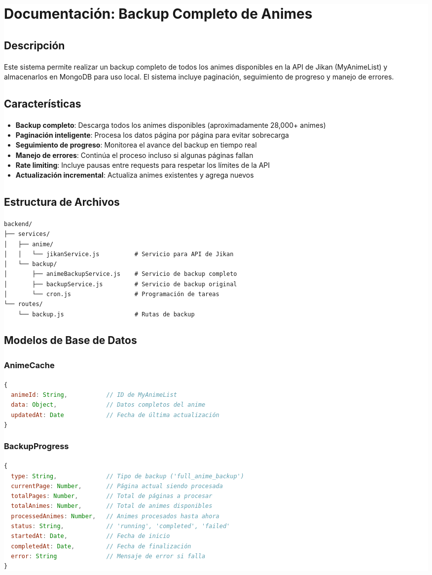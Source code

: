 # Documentación: Backup Completo de Animes

## Descripción

Este sistema permite realizar un backup completo de todos los animes disponibles en la API de Jikan (MyAnimeList) y almacenarlos en MongoDB para uso local. El sistema incluye paginación, seguimiento de progreso y manejo de errores.

## Características

- **Backup completo**: Descarga todos los animes disponibles (aproximadamente 28,000+ animes)
- **Paginación inteligente**: Procesa los datos página por página para evitar sobrecarga
- **Seguimiento de progreso**: Monitorea el avance del backup en tiempo real
- **Manejo de errores**: Continúa el proceso incluso si algunas páginas fallan
- **Rate limiting**: Incluye pausas entre requests para respetar los límites de la API
- **Actualización incremental**: Actualiza animes existentes y agrega nuevos

## Estructura de Archivos

```
backend/
├── services/
│   ├── anime/
│   │   └── jikanService.js          # Servicio para API de Jikan
│   └── backup/
│       ├── animeBackupService.js    # Servicio de backup completo
│       ├── backupService.js         # Servicio de backup original
│       └── cron.js                  # Programación de tareas
└── routes/
    └── backup.js                    # Rutas de backup
```

## Modelos de Base de Datos

### AnimeCache
```javascript
{
  animeId: String,           // ID de MyAnimeList
  data: Object,              // Datos completos del anime
  updatedAt: Date            // Fecha de última actualización
}
```

### BackupProgress
```javascript
{
  type: String,              // Tipo de backup ('full_anime_backup')
  currentPage: Number,       // Página actual siendo procesada
  totalPages: Number,        // Total de páginas a procesar
  totalAnimes: Number,       // Total de animes disponibles
  processedAnimes: Number,   // Animes procesados hasta ahora
  status: String,            // 'running', 'completed', 'failed'
  startedAt: Date,           // Fecha de inicio
  completedAt: Date,         // Fecha de finalización
  error: String              // Mensaje de error si falla
}
```
